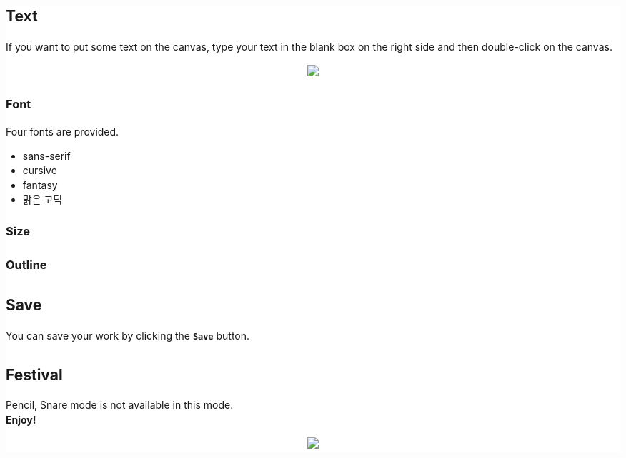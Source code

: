 ## Text
If you want to put some text on the canvas, type your text in the blank box on the right side and then double-click on the canvas.
<p align="center"><img src="https://blog.kakaocdn.net/dn/PPCVR/btrH75lWtDn/zYrSagVFLGlokvnmVmYUK1/img.gif" width="600"></p>

### Font
Four fonts are provided.
* sans-serif
* cursive
* fantasy
* 맑은 고딕

### Size

### Outline

## Save
You can save your work by clicking the **`Save`** button.

## Festival
Pencil, Snare mode is not available in this mode.  
**Enjoy!**

<p align="center"><img src="https://blog.kakaocdn.net/dn/qdkus/btrH7Q9tgnG/Dhqp4rfk7Hk6gom2QLfxc1/img.gif" width="600"></p>
